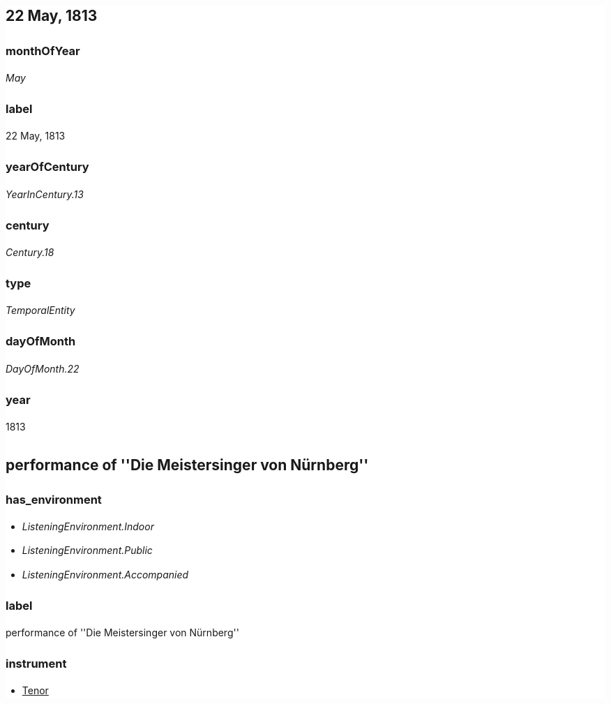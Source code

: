 ## 22 May, 1813

### monthOfYear


*May*

### label


22 May, 1813

### yearOfCentury


*YearInCentury.13*

### century


*Century.18*

### type


*TemporalEntity*

### dayOfMonth


*DayOfMonth.22*

### year


1813

## performance of ''Die Meistersinger von Nürnberg''

### has_environment

 - *ListeningEnvironment.Indoor*

 - *ListeningEnvironment.Public*

 - *ListeningEnvironment.Accompanied*

### label


performance of ''Die Meistersinger von Nürnberg''

### instrument

 - [Tenor](#Tenor)
